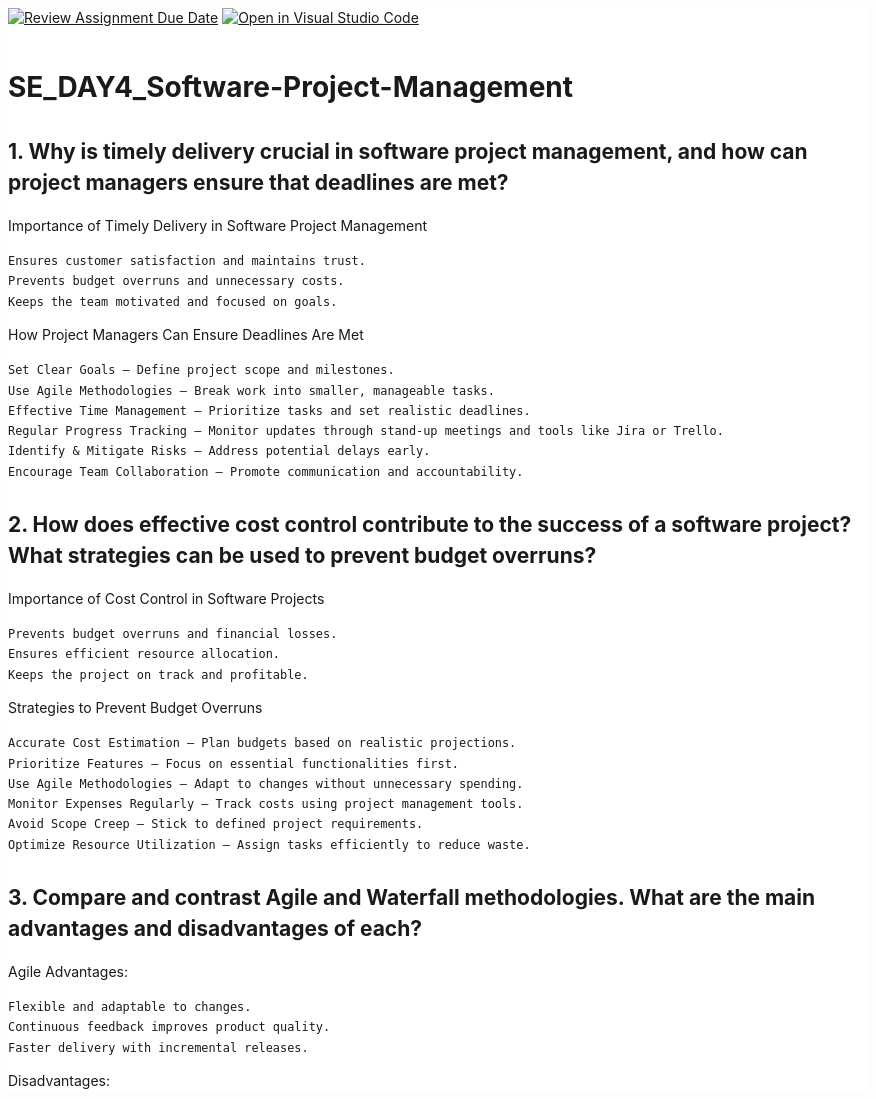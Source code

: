 [![Review Assignment Due Date](https://classroom.github.com/assets/deadline-readme-button-22041afd0340ce965d47ae6ef1cefeee28c7c493a6346c4f15d667ab976d596c.svg)](https://classroom.github.com/a/9pw6JKcu)
[![Open in Visual Studio Code](https://classroom.github.com/assets/open-in-vscode-2e0aaae1b6195c2367325f4f02e2d04e9abb55f0b24a779b69b11b9e10269abc.svg)](https://classroom.github.com/online_ide?assignment_repo_id=18458568&assignment_repo_type=AssignmentRepo)
# SE_DAY4_Software-Project-Management
## 1. Why is timely delivery crucial in software project management, and how can project managers ensure that deadlines are met?
Importance of Timely Delivery in Software Project Management

    Ensures customer satisfaction and maintains trust.
    Prevents budget overruns and unnecessary costs.
    Keeps the team motivated and focused on goals.

How Project Managers Can Ensure Deadlines Are Met

    Set Clear Goals – Define project scope and milestones.
    Use Agile Methodologies – Break work into smaller, manageable tasks.
    Effective Time Management – Prioritize tasks and set realistic deadlines.
    Regular Progress Tracking – Monitor updates through stand-up meetings and tools like Jira or Trello.
    Identify & Mitigate Risks – Address potential delays early.
    Encourage Team Collaboration – Promote communication and accountability.

## 2. How does effective cost control contribute to the success of a software project? What strategies can be used to prevent budget overruns?

Importance of Cost Control in Software Projects

    Prevents budget overruns and financial losses.
    Ensures efficient resource allocation.
    Keeps the project on track and profitable.

Strategies to Prevent Budget Overruns

    Accurate Cost Estimation – Plan budgets based on realistic projections.
    Prioritize Features – Focus on essential functionalities first.
    Use Agile Methodologies – Adapt to changes without unnecessary spending.
    Monitor Expenses Regularly – Track costs using project management tools.
    Avoid Scope Creep – Stick to defined project requirements.
    Optimize Resource Utilization – Assign tasks efficiently to reduce waste.

## 3. Compare and contrast Agile and Waterfall methodologies. What are the main advantages and disadvantages of each?
Agile
 Advantages:

    Flexible and adaptable to changes.
    Continuous feedback improves product quality.
    Faster delivery with incremental releases.
 Disadvantages:
